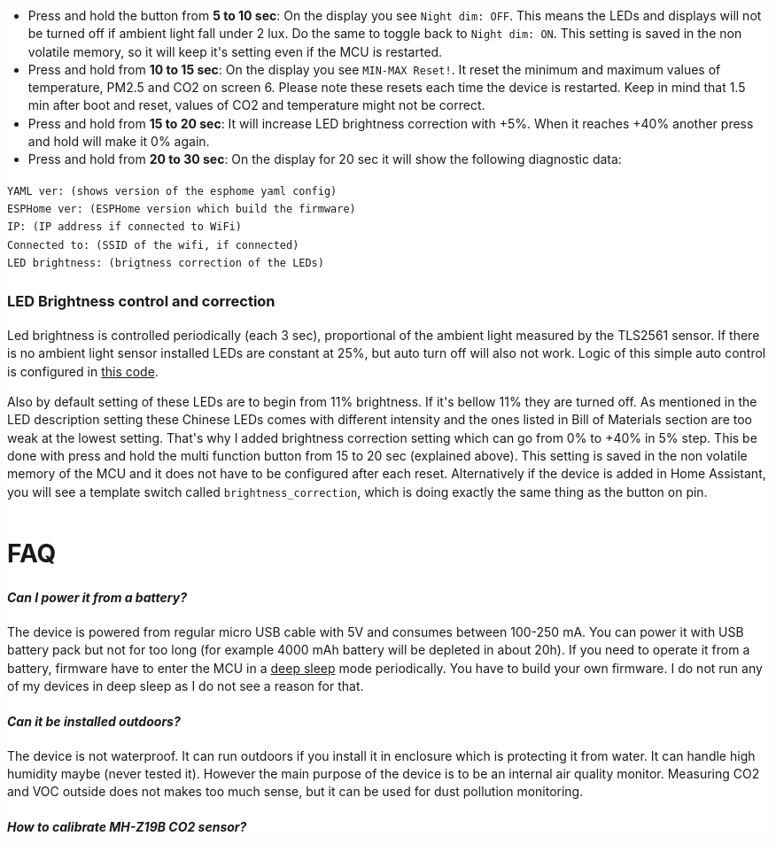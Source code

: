 - Press and hold the button from **5 to 10 sec**: On the display you see `Night dim: OFF`. This means the LEDs and displays will not be turned off if ambient light fall under 2 lux. Do the same to toggle back to `Night dim: ON`. This setting is saved in the non volatile memory, so it will keep it's setting even if the MCU is restarted. 
- Press and hold from **10 to 15 sec**: On the display you see `MIN-MAX Reset!`. It reset the minimum and maximum values of temperature, PM2.5 and CO2 on screen 6. Please note these resets each time the device is restarted. Keep in mind that 1.5 min after boot and reset, values of CO2 and temperature might not be correct.
- Press and hold from **15 to 20 sec**: It will increase LED brightness correction with +5%. When it reaches +40% another press and hold will make it 0% again. 
- Press and hold from **20 to 30 sec**: On the display for 20 sec it will show the following diagnostic data:
```
YAML ver: (shows version of the esphome yaml config)
ESPHome ver: (ESPHome version which build the firmware)
IP: (IP address if connected to WiFi)
Connected to: (SSID of the wifi, if connected)
LED brightness: (brigtness correction of the LEDs)
```
### LED Brightness control and correction
Led brightness is controlled periodically (each 3 sec), proportional of the ambient light measured by the TLS2561 sensor. If there is no ambient light sensor installed LEDs are constant at 25%, but auto turn off will also not work. Logic of this simple auto control is configured in [this code](firmware/includes/brightness.yaml).

Also by default setting of these LEDs are to begin from 11% brightness. If it's bellow 11% they are turned off. As mentioned in the LED description setting these Chinese LEDs comes with different intensity and the ones listed in Bill of Materials section are too weak at the lowest setting. That's why I added brightness correction setting which can go from 0% to +40% in 5% step. This be done with press and hold the multi function button from 15 to 20 sec (explained above). This setting is saved in the non volatile memory of the MCU and it does not have to be configured after each reset. Alternatively if the device is added in Home Assistant, you will see a template switch called `brightness_correction`, which is doing exactly the same thing as the button on pin.


# FAQ
#### *Can I power it from a battery?*

The device is powered from regular micro USB cable with 5V and consumes between 100-250 mA. You can power it with USB battery pack but not for too long (for example 4000 mAh battery will be depleted in about 20h). If you need to operate it from a battery, firmware have to enter the MCU in a [deep sleep](https://esphome.io/components/deep_sleep.html) mode periodically. You have to build your own firmware. I do not run any of my devices in deep sleep as I do not see a reason for that.
#### *Can it be installed outdoors?*

The device is not waterproof. It can run outdoors if you install it in enclosure which is protecting it from water. It can handle high humidity maybe (never tested it). However the main purpose of the device is to be an internal air quality monitor. Measuring CO2 and VOC outside does not makes too much sense, but it can be used for dust pollution monitoring.

#### *How to calibrate MH-Z19B CO2 sensor?*

